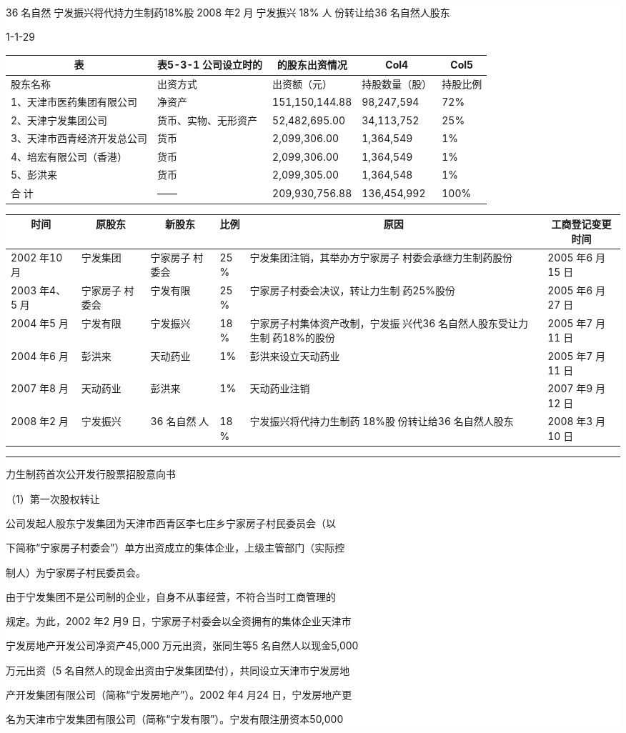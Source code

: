 36 名自然 宁发振兴将代持力生制药18%股
2008 年2 月 宁发振兴 18%
人 份转让给36 名自然人股东

1-1-29

|表|表5-3-1 公司设立时的|的股东出资情况|Col4|Col5|
|---|---|---|---|---|
|股东名称|出资方式|出资额（元）|持股数量（股）|持股比例|
|1、天津市医药集团有限公司|净资产|151,150,144.88|98,247,594|72%|
|2、天津宁发集团公司|货币、实物、无形资产|52,482,695.00|34,113,752|25%|
|3、天津市西青经济开发总公司|货币|2,099,306.00|1,364,549|1%|
|4、培宏有限公司（香港）|货币|2,099,306.00|1,364,549|1%|
|5、彭洪来|货币|2,099,305.00|1,364,548|1%|
|合 计|——|209,930,756.88|136,454,992|100%|

|时间|原股东|新股东|比例|原因|工商登记变更时间|
|---|---|---|---|---|---|
|2002 年10 月|宁发集团|宁家房子 村委会|25%|宁发集团注销，其举办方宁家房子 村委会承继力生制药股份|2005 年6 月15 日|
|2003 年4、5 月|宁家房子 村委会|宁发有限|25%|宁家房子村委会决议，转让力生制 药25%股份|2005 年6 月27 日|
|2004 年5 月|宁发有限|宁发振兴|18%|宁家房子村集体资产改制，宁发振 兴代36 名自然人股东受让力生制 药18%的股份|2005 年7 月11 日|
|2004 年6 月|彭洪来|天动药业|1%|彭洪来设立天动药业|2005 年7 月11 日|
|2007 年8 月|天动药业|彭洪来|1%|天动药业注销|2007 年9 月12 日|
|2008 年2 月|宁发振兴|36 名自然 人|18%|宁发振兴将代持力生制药 18%股 份转让给36 名自然人股东|2008 年3 月10 日|


-----

力生制药首次公开发行股票招股意向书

（1）第一次股权转让

公司发起人股东宁发集团为天津市西青区李七庄乡宁家房子村民委员会（以

下简称“宁家房子村委会”）单方出资成立的集体企业，上级主管部门（实际控

制人）为宁家房子村民委员会。

由于宁发集团不是公司制的企业，自身不从事经营，不符合当时工商管理的

规定。为此，2002 年2 月9 日，宁家房子村委会以全资拥有的集体企业天津市

宁发房地产开发公司净资产45,000 万元出资，张同生等5 名自然人以现金5,000

万元出资（5 名自然人的现金出资由宁发集团垫付），共同设立天津市宁发房地

产开发集团有限公司（简称“宁发房地产”）。2002 年4 月24 日，宁发房地产更

名为天津市宁发集团有限公司（简称“宁发有限”）。宁发有限注册资本50,000
